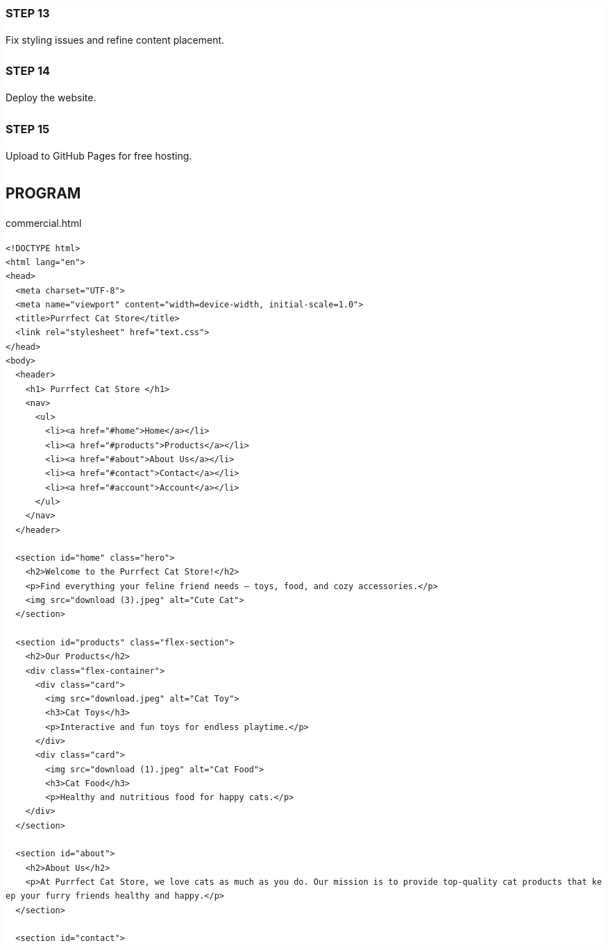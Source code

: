 ### STEP 13
Fix styling issues and refine content placement.

### STEP 14
Deploy the website.

### STEP 15
Upload to GitHub Pages for free hosting.

## PROGRAM
commercial.html
```
<!DOCTYPE html>
<html lang="en">
<head>
  <meta charset="UTF-8">
  <meta name="viewport" content="width=device-width, initial-scale=1.0">
  <title>Purrfect Cat Store</title>
  <link rel="stylesheet" href="text.css">
</head>
<body>
  <header>
    <h1> Purrfect Cat Store </h1>
    <nav>
      <ul>
        <li><a href="#home">Home</a></li>
        <li><a href="#products">Products</a></li>
        <li><a href="#about">About Us</a></li>
        <li><a href="#contact">Contact</a></li>
        <li><a href="#account">Account</a></li>
      </ul>
    </nav>
  </header>

  <section id="home" class="hero">
    <h2>Welcome to the Purrfect Cat Store!</h2>
    <p>Find everything your feline friend needs — toys, food, and cozy accessories.</p>
    <img src="download (3).jpeg" alt="Cute Cat">
  </section>

  <section id="products" class="flex-section">
    <h2>Our Products</h2>
    <div class="flex-container">
      <div class="card">
        <img src="download.jpeg" alt="Cat Toy">
        <h3>Cat Toys</h3>
        <p>Interactive and fun toys for endless playtime.</p>
      </div>
      <div class="card">
        <img src="download (1).jpeg" alt="Cat Food">
        <h3>Cat Food</h3>
        <p>Healthy and nutritious food for happy cats.</p>
    </div>
  </section>

  <section id="about">
    <h2>About Us</h2>
    <p>At Purrfect Cat Store, we love cats as much as you do. Our mission is to provide top-quality cat products that keep your furry friends healthy and happy.</p>
  </section>

  <section id="contact">
```